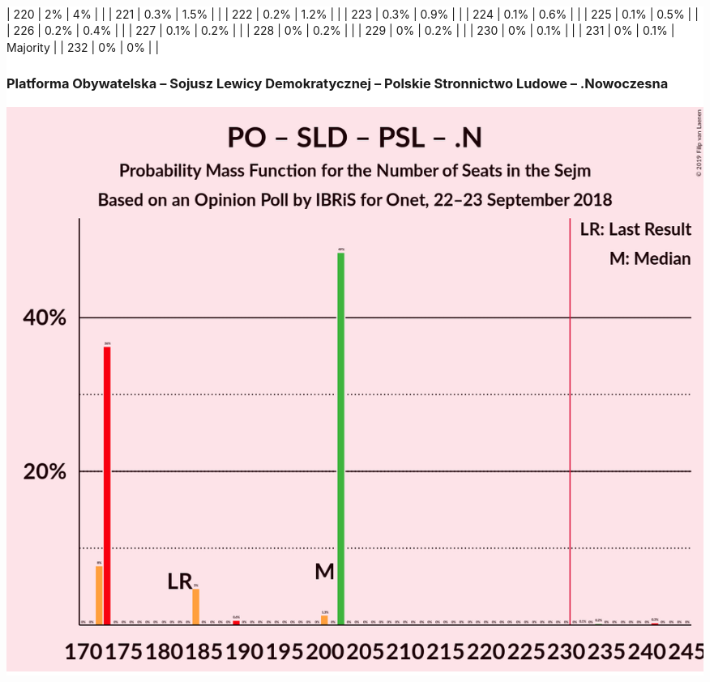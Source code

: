 | 220 | 2% | 4% |  |
| 221 | 0.3% | 1.5% |  |
| 222 | 0.2% | 1.2% |  |
| 223 | 0.3% | 0.9% |  |
| 224 | 0.1% | 0.6% |  |
| 225 | 0.1% | 0.5% |  |
| 226 | 0.2% | 0.4% |  |
| 227 | 0.1% | 0.2% |  |
| 228 | 0% | 0.2% |  |
| 229 | 0% | 0.2% |  |
| 230 | 0% | 0.1% |  |
| 231 | 0% | 0.1% | Majority |
| 232 | 0% | 0% |  |

### Platforma Obywatelska – Sojusz Lewicy Demokratycznej – Polskie Stronnictwo Ludowe – .Nowoczesna

![Graph with seats probability mass function not yet produced](2018-09-23-IBRiS-coalitions-seats-pmf-po–sld–psl–n.png "Seats Probability Mass Function")
